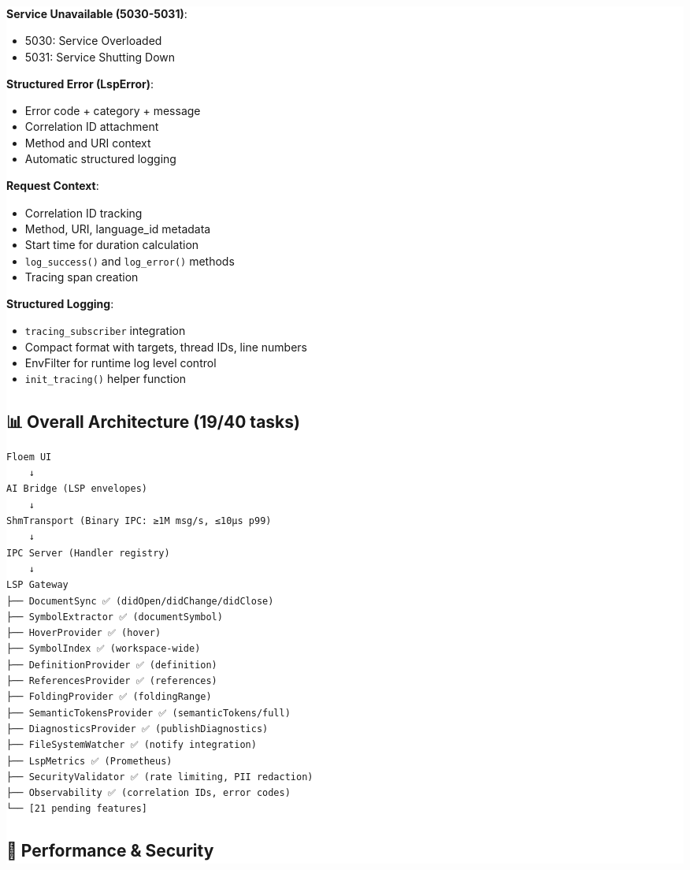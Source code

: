 **Service Unavailable (5030-5031)**:
- 5030: Service Overloaded
- 5031: Service Shutting Down

**Structured Error (LspError)**:
- Error code + category + message
- Correlation ID attachment
- Method and URI context
- Automatic structured logging

**Request Context**:
- Correlation ID tracking
- Method, URI, language_id metadata
- Start time for duration calculation
- `log_success()` and `log_error()` methods
- Tracing span creation

**Structured Logging**:
- `tracing_subscriber` integration
- Compact format with targets, thread IDs, line numbers
- EnvFilter for runtime log level control
- `init_tracing()` helper function

## 📊 Overall Architecture (19/40 tasks)

```
Floem UI
    ↓
AI Bridge (LSP envelopes)
    ↓
ShmTransport (Binary IPC: ≥1M msg/s, ≤10µs p99)
    ↓
IPC Server (Handler registry)
    ↓
LSP Gateway
├── DocumentSync ✅ (didOpen/didChange/didClose)
├── SymbolExtractor ✅ (documentSymbol)
├── HoverProvider ✅ (hover)
├── SymbolIndex ✅ (workspace-wide)
├── DefinitionProvider ✅ (definition)
├── ReferencesProvider ✅ (references)
├── FoldingProvider ✅ (foldingRange)
├── SemanticTokensProvider ✅ (semanticTokens/full)
├── DiagnosticsProvider ✅ (publishDiagnostics)
├── FileSystemWatcher ✅ (notify integration)
├── LspMetrics ✅ (Prometheus)
├── SecurityValidator ✅ (rate limiting, PII redaction)
├── Observability ✅ (correlation IDs, error codes)
└── [21 pending features]
```

## 🎯 Performance & Security
